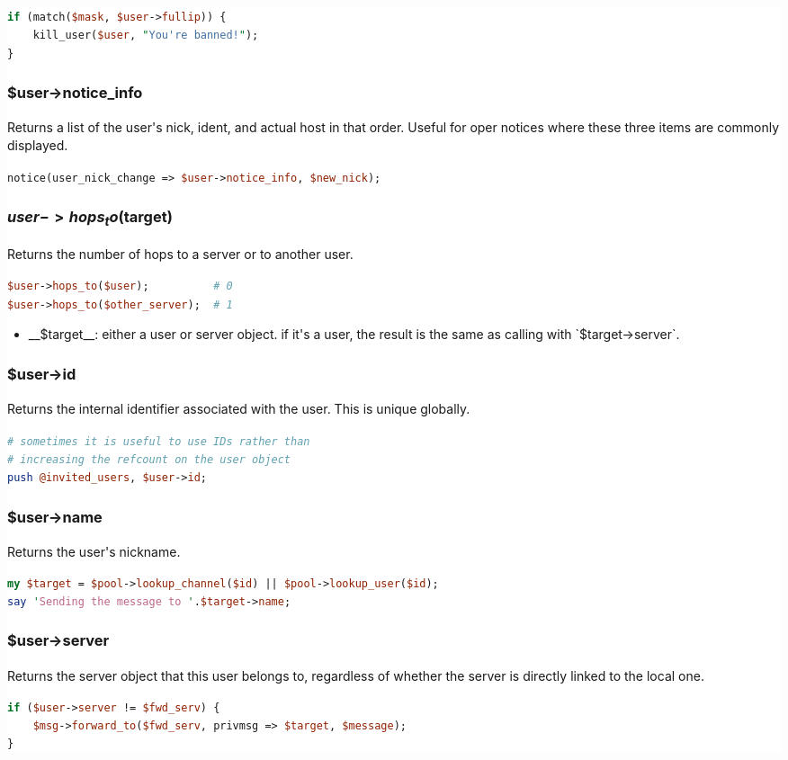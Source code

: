 ```perl
if (match($mask, $user->fullip)) {
    kill_user($user, "You're banned!");
}
```

### $user->notice_info

Returns a list of the user's nick, ident, and actual host in that order. Useful
for oper notices where these three items are commonly displayed.

```perl
notice(user_nick_change => $user->notice_info, $new_nick);
```

### $user->hops_to($target)

Returns the number of hops to a server or to another user.

```perl
$user->hops_to($user);          # 0
$user->hops_to($other_server);  # 1
```

* __$target__: either a user or server object. if it's a user, the result is the
same as calling with `$target->server`.

### $user->id

Returns the internal identifier associated with the user.
This is unique globally.

```perl
# sometimes it is useful to use IDs rather than
# increasing the refcount on the user object
push @invited_users, $user->id;
```

### $user->name

Returns the user's nickname.

```perl
my $target = $pool->lookup_channel($id) || $pool->lookup_user($id);
say 'Sending the message to '.$target->name;
```

### $user->server

Returns the server object that this user belongs to, regardless of whether the
server is directly linked to the local one.

```perl
if ($user->server != $fwd_serv) {
    $msg->forward_to($fwd_serv, privmsg => $target, $message);
}
```
